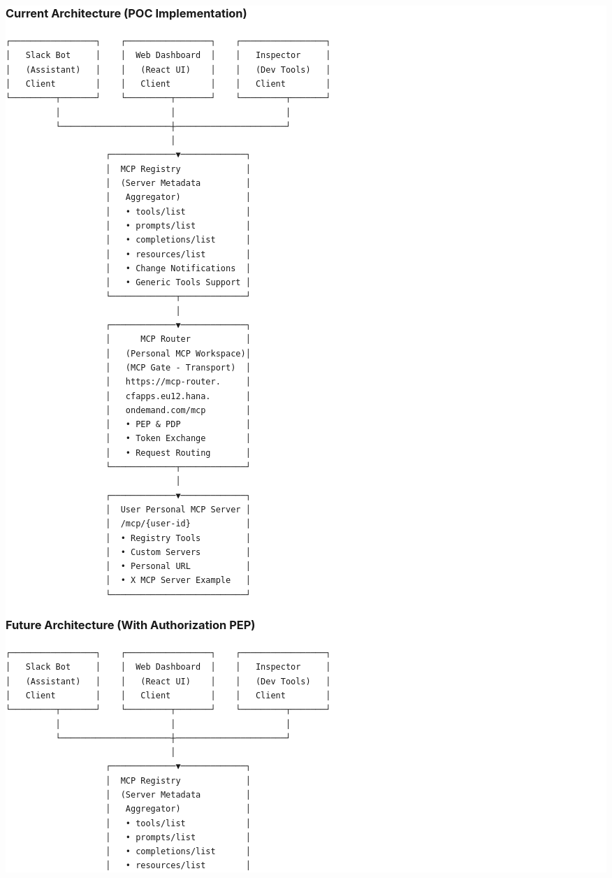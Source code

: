 ### Current Architecture (POC Implementation)

```
┌─────────────────┐    ┌─────────────────┐    ┌─────────────────┐
│   Slack Bot     │    │  Web Dashboard  │    │   Inspector     │
│   (Assistant)   │    │   (React UI)    │    │   (Dev Tools)   │
│   Client        │    │   Client        │    │   Client        │
└─────────┬───────┘    └─────────┬───────┘    └─────────┬───────┘
          │                      │                      │
          └──────────────────────┼──────────────────────┘
                                 │
                    ┌─────────────▼─────────────┐
                    │  MCP Registry             │
                    │  (Server Metadata         │
                    │   Aggregator)             │
                    │   • tools/list            │
                    │   • prompts/list          │
                    │   • completions/list      │
                    │   • resources/list        │
                    │   • Change Notifications  │
                    │   • Generic Tools Support │
                    └─────────────┬─────────────┘
                                  │
                    ┌─────────────▼─────────────┐
                    │      MCP Router           │
                    │   (Personal MCP Workspace)│
                    │   (MCP Gate - Transport)  │
                    │   https://mcp-router.     │
                    │   cfapps.eu12.hana.       │
                    │   ondemand.com/mcp        │
                    │   • PEP & PDP             │
                    │   • Token Exchange        │
                    │   • Request Routing       │
                    └─────────────┬─────────────┘
                                  │
                    ┌─────────────▼─────────────┐
                    │  User Personal MCP Server │
                    │  /mcp/{user-id}           │
                    │  • Registry Tools         │
                    │  • Custom Servers         │
                    │  • Personal URL           │
                    │  • X MCP Server Example   │
                    └───────────────────────────┘
```

### Future Architecture (With Authorization PEP)

```
┌─────────────────┐    ┌─────────────────┐    ┌─────────────────┐
│   Slack Bot     │    │  Web Dashboard  │    │   Inspector     │
│   (Assistant)   │    │   (React UI)    │    │   (Dev Tools)   │
│   Client        │    │   Client        │    │   Client        │
└─────────┬───────┘    └─────────┬───────┘    └─────────┬───────┘
          │                      │                      │
          └──────────────────────┼──────────────────────┘
                                 │
                    ┌─────────────▼─────────────┐
                    │  MCP Registry             │
                    │  (Server Metadata         │
                    │   Aggregator)             │
                    │   • tools/list            │
                    │   • prompts/list          │
                    │   • completions/list      │
                    │   • resources/list        │
```